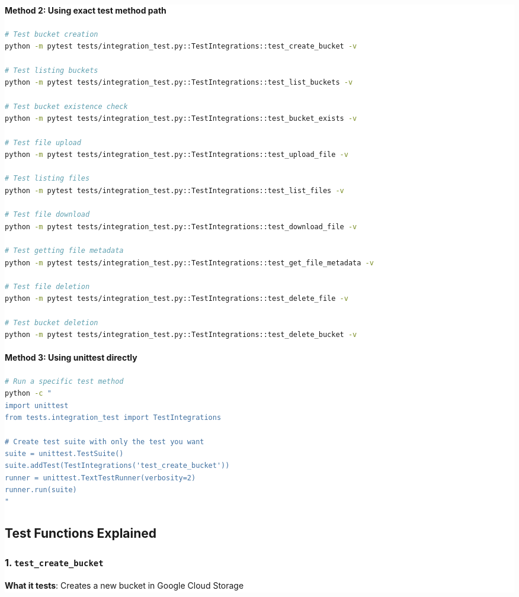 #### Method 2: Using exact test method path

```bash
# Test bucket creation
python -m pytest tests/integration_test.py::TestIntegrations::test_create_bucket -v

# Test listing buckets
python -m pytest tests/integration_test.py::TestIntegrations::test_list_buckets -v

# Test bucket existence check
python -m pytest tests/integration_test.py::TestIntegrations::test_bucket_exists -v

# Test file upload
python -m pytest tests/integration_test.py::TestIntegrations::test_upload_file -v

# Test listing files
python -m pytest tests/integration_test.py::TestIntegrations::test_list_files -v

# Test file download
python -m pytest tests/integration_test.py::TestIntegrations::test_download_file -v

# Test getting file metadata
python -m pytest tests/integration_test.py::TestIntegrations::test_get_file_metadata -v

# Test file deletion
python -m pytest tests/integration_test.py::TestIntegrations::test_delete_file -v

# Test bucket deletion
python -m pytest tests/integration_test.py::TestIntegrations::test_delete_bucket -v
```

#### Method 3: Using unittest directly

```bash
# Run a specific test method
python -c "
import unittest
from tests.integration_test import TestIntegrations

# Create test suite with only the test you want
suite = unittest.TestSuite()
suite.addTest(TestIntegrations('test_create_bucket'))
runner = unittest.TextTestRunner(verbosity=2)
runner.run(suite)
"
```

## Test Functions Explained

### 1. `test_create_bucket`

**What it tests**: Creates a new bucket in Google Cloud Storage
